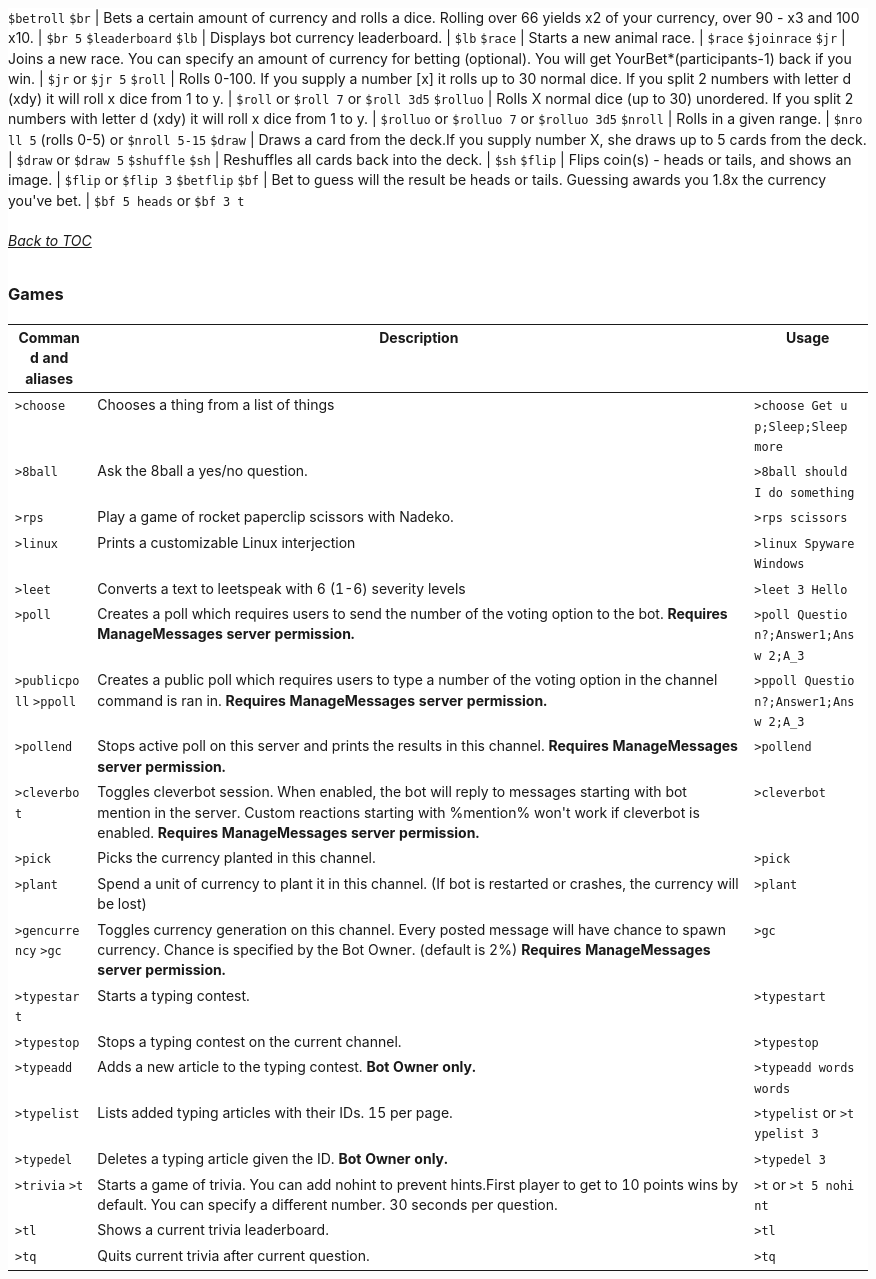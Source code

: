 `$betroll` `$br` | Bets a certain amount of currency and rolls a dice. Rolling over 66 yields x2 of your currency, over 90 - x3 and 100 x10.  | `$br 5`
`$leaderboard` `$lb` | Displays bot currency leaderboard.  | `$lb`
`$race`  | Starts a new animal race.  | `$race`
`$joinrace` `$jr` | Joins a new race. You can specify an amount of currency for betting (optional). You will get YourBet*(participants-1) back if you win.  | `$jr` or `$jr 5`
`$roll`  | Rolls 0-100. If you supply a number [x] it rolls up to 30 normal dice. If you split 2 numbers with letter d (xdy) it will roll x dice from 1 to y.  | `$roll` or `$roll 7` or `$roll 3d5`
`$rolluo`  | Rolls X normal dice (up to 30) unordered. If you split 2 numbers with letter d (xdy) it will roll x dice from 1 to y.  | `$rolluo` or `$rolluo 7` or `$rolluo 3d5`
`$nroll`  | Rolls in a given range.  | `$nroll 5` (rolls 0-5) or `$nroll 5-15`
`$draw`  | Draws a card from the deck.If you supply number X, she draws up to 5 cards from the deck.  | `$draw` or `$draw 5`
`$shuffle` `$sh` | Reshuffles all cards back into the deck.  | `$sh`
`$flip`  | Flips coin(s) - heads or tails, and shows an image.  | `$flip` or `$flip 3`
`$betflip` `$bf` | Bet to guess will the result be heads or tails. Guessing awards you 1.8x the currency you've bet.  | `$bf 5 heads` or `$bf 3 t`

###### [Back to TOC](#table-of-contents)

### Games  
Command and aliases | Description | Usage
----------------|--------------|-------
`>choose`  | Chooses a thing from a list of things  | `>choose Get up;Sleep;Sleep more`
`>8ball`  | Ask the 8ball a yes/no question.  | `>8ball should I do something`
`>rps`  | Play a game of rocket paperclip scissors with Nadeko.  | `>rps scissors`
`>linux`  | Prints a customizable Linux interjection  | `>linux Spyware Windows`
`>leet`  | Converts a text to leetspeak with 6 (1-6) severity levels  | `>leet 3 Hello`
`>poll`  | Creates a poll which requires users to send the number of the voting option to the bot. **Requires ManageMessages server permission.** | `>poll Question?;Answer1;Answ 2;A_3`
`>publicpoll` `>ppoll` | Creates a public poll which requires users to type a number of the voting option in the channel command is ran in. **Requires ManageMessages server permission.** | `>ppoll Question?;Answer1;Answ 2;A_3`
`>pollend`  | Stops active poll on this server and prints the results in this channel. **Requires ManageMessages server permission.** | `>pollend`
`>cleverbot`  | Toggles cleverbot session. When enabled, the bot will reply to messages starting with bot mention in the server. Custom reactions starting with %mention% won't work if cleverbot is enabled. **Requires ManageMessages server permission.** | `>cleverbot`
`>pick`  | Picks the currency planted in this channel.  | `>pick`
`>plant`  | Spend a unit of currency to plant it in this channel. (If bot is restarted or crashes, the currency will be lost)  | `>plant`
`>gencurrency` `>gc` | Toggles currency generation on this channel. Every posted message will have chance to spawn currency. Chance is specified by the Bot Owner. (default is 2%) **Requires ManageMessages server permission.** | `>gc`
`>typestart`  | Starts a typing contest.  | `>typestart`
`>typestop`  | Stops a typing contest on the current channel.  | `>typestop`
`>typeadd`  | Adds a new article to the typing contest. **Bot Owner only.** | `>typeadd wordswords`
`>typelist`  | Lists added typing articles with their IDs. 15 per page.  | `>typelist` or `>typelist 3`
`>typedel`  | Deletes a typing article given the ID. **Bot Owner only.** | `>typedel 3`
`>trivia` `>t` | Starts a game of trivia. You can add nohint to prevent hints.First player to get to 10 points wins by default. You can specify a different number. 30 seconds per question.  | `>t` or `>t 5 nohint`
`>tl`  | Shows a current trivia leaderboard.  | `>tl`
`>tq`  | Quits current trivia after current question.  | `>tq`
